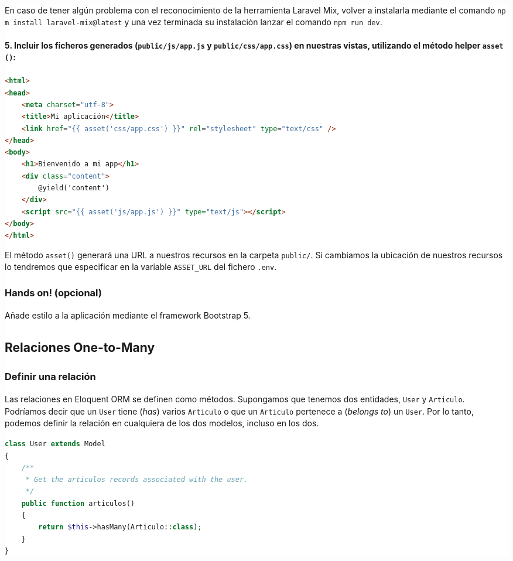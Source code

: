 En caso de tener algún problema con el reconocimiento de la herramienta Laravel Mix, volver a instalarla mediante el comando ` npm install laravel-mix@latest
` y una vez terminada su instalación lanzar el comando `npm run dev`.

#### 5. Incluir los ficheros generados (`public/js/app.js` y `public/css/app.css`) en nuestras vistas, utilizando el método helper `asset()`:

```html
<html>
<head>
    <meta charset="utf-8">
    <title>Mi aplicación</title>
    <link href="{{ asset('css/app.css') }}" rel="stylesheet" type="text/css" />
</head>
<body>
    <h1>Bienvenido a mi app</h1>
    <div class="content">
        @yield('content')
    </div>
    <script src="{{ asset('js/app.js') }}" type="text/js"></script>
</body>
</html>
```

El método `asset()` generará una URL a nuestros recursos en la carpeta `public/`. Si cambiamos la ubicación de nuestros recursos lo tendremos que especificar en la variable `ASSET_URL` del fichero `.env`.

### Hands on! (opcional)
Añade estilo a la aplicación mediante el framework Bootstrap 5.

## Relaciones One-to-Many

### Definir una relación
Las relaciones en Eloquent ORM se definen como métodos. Supongamos que tenemos dos entidades, `User` y `Articulo`. Podríamos decir que un `User` tiene (*has*) varios `Articulo` o que un `Articulo` pertenece a (*belongs to*) un `User`. Por lo tanto, podemos definir la relación en cualquiera de los dos modelos, incluso en los dos.

```php
class User extends Model
{
    /**
     * Get the articulos records associated with the user.
     */
    public function articulos()
    {
        return $this->hasMany(Articulo::class);
    }
}
```
